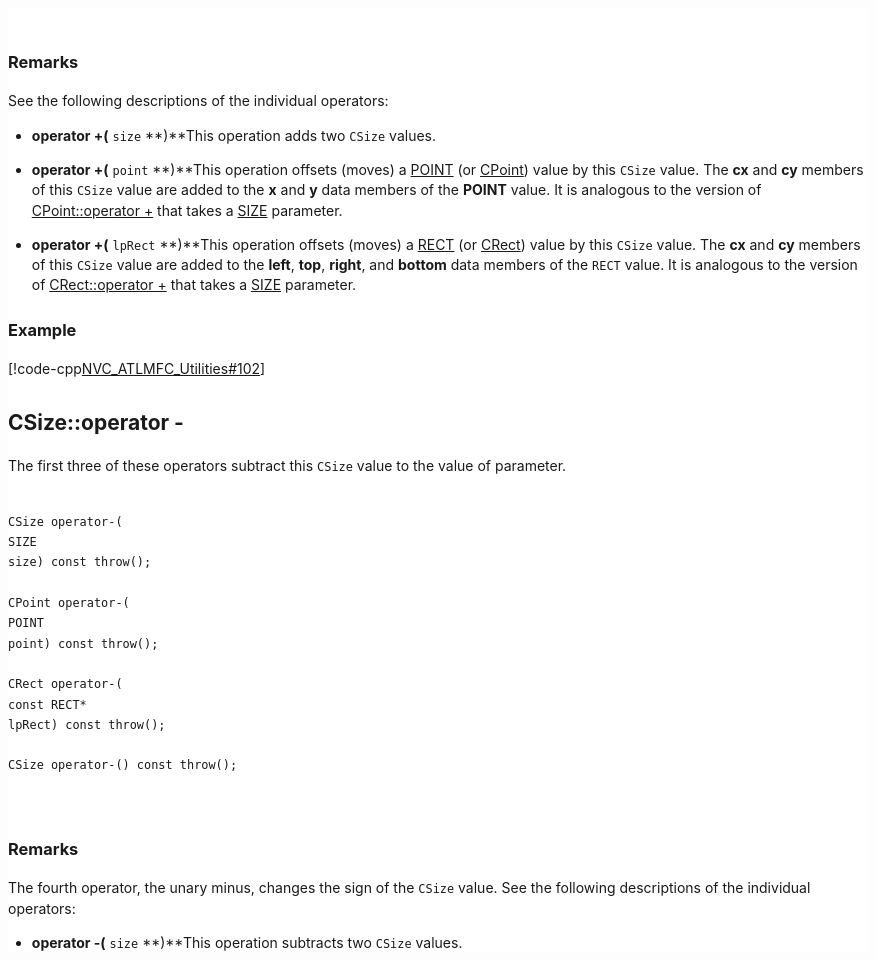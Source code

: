 ```  
 
```  
  
### Remarks  
 See the following descriptions of the individual operators:  
  
- **operator +(** `size` **)**This operation adds two `CSize` values.  
  
- **operator +(** `point` **)**This operation offsets (moves) a [POINT](http://msdn.microsoft.com/library/windows/desktop/dd162805) (or [CPoint](../../atl-mfc-shared/reference/cpoint-class.md)) value by this `CSize` value. The **cx** and **cy** members of this `CSize` value are added to the **x** and **y** data members of the **POINT** value. It is analogous to the version of [CPoint::operator +](../../atl-mfc-shared/reference/cpoint-class.md#cpoint__operator__add) that takes a [SIZE](http://msdn.microsoft.com/library/windows/desktop/dd145106) parameter.  
  
- **operator +(** `lpRect` **)**This operation offsets (moves) a [RECT](http://msdn.microsoft.com/library/windows/desktop/dd162897) (or [CRect](../../atl-mfc-shared/reference/crect-class.md)) value by this `CSize` value. The **cx** and **cy** members of this `CSize` value are added to the **left**, **top**, **right**, and **bottom** data members of the `RECT` value. It is analogous to the version of [CRect::operator +](../../atl-mfc-shared/reference/crect-class.md#crect__operator__add) that takes a [SIZE](http://msdn.microsoft.com/library/windows/desktop/dd145106) parameter.  
  
### Example  
 [!code-cpp[NVC_ATLMFC_Utilities#102](../../atl-mfc-shared/codesnippet/CPP/csize-class_6.cpp)]  
  
##  <a name="csize__operator_-"></a>  CSize::operator -  
 The first three of these operators subtract this `CSize` value to the value of parameter.  
  
```  
 
CSize operator-(
SIZE   
size) const throw();

CPoint operator-(
POINT   
point) const throw();

CRect operator-(
const RECT* 
lpRect) const throw();

CSize operator-() const throw();

 
```  
  
### Remarks  
 The fourth operator, the unary minus, changes the sign of the `CSize` value. See the following descriptions of the individual operators:  
  
- **operator -(** `size` **)**This operation subtracts two `CSize` values.  
  